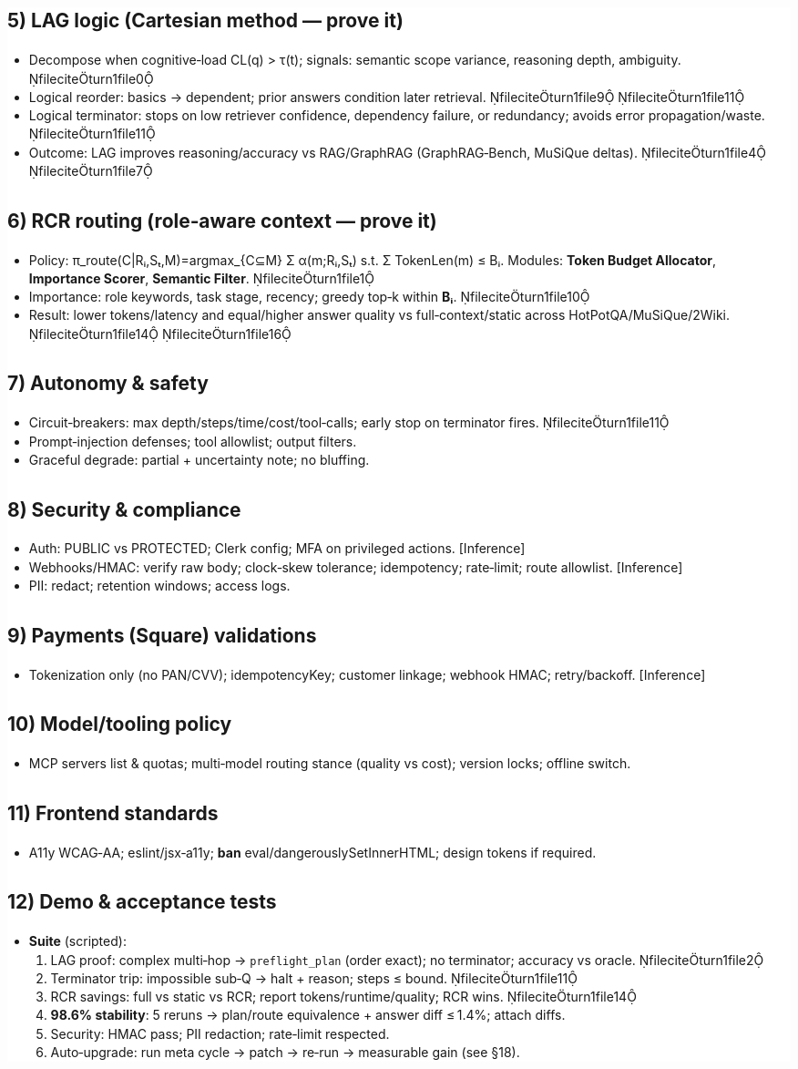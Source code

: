 ## 5) LAG logic (Cartesian method — **prove it**)
- Decompose when cognitive‑load CL(q) > τ(t); signals: semantic scope variance, reasoning depth, ambiguity. fileciteturn1file0
- Logical reorder: basics → dependent; prior answers condition later retrieval. fileciteturn1file9 fileciteturn1file11
- Logical terminator: stops on low retriever confidence, dependency failure, or redundancy; avoids error propagation/waste. fileciteturn1file11
- Outcome: LAG improves reasoning/accuracy vs RAG/GraphRAG (GraphRAG‑Bench, MuSiQue deltas). fileciteturn1file4 fileciteturn1file7

## 6) RCR routing (role‑aware context — **prove it**)
- Policy: π_route(C|Rᵢ,Sₜ,M)=argmax_{C⊆M} Σ α(m;Rᵢ,Sₜ)  s.t. Σ TokenLen(m) ≤ Bᵢ. Modules: **Token Budget Allocator**, **Importance Scorer**, **Semantic Filter**. fileciteturn1file1
- Importance: role keywords, task stage, recency; greedy top‑k within **Bᵢ**. fileciteturn1file10
- Result: lower tokens/latency and equal/higher answer quality vs full‑context/static across HotPotQA/MuSiQue/2Wiki. fileciteturn1file14 fileciteturn1file16

## 7) Autonomy & safety
- Circuit‑breakers: max depth/steps/time/cost/tool‑calls; early stop on terminator fires. fileciteturn1file11
- Prompt‑injection defenses; tool allowlist; output filters.
- Graceful degrade: partial + uncertainty note; no bluffing.

## 8) Security & compliance
- Auth: PUBLIC vs PROTECTED; Clerk config; MFA on privileged actions. [Inference]
- Webhooks/HMAC: verify raw body; clock‑skew tolerance; idempotency; rate‑limit; route allowlist. [Inference]
- PII: redact; retention windows; access logs.

## 9) Payments (Square) validations
- Tokenization only (no PAN/CVV); idempotencyKey; customer linkage; webhook HMAC; retry/backoff. [Inference]

## 10) Model/tooling policy
- MCP servers list & quotas; multi‑model routing stance (quality vs cost); version locks; offline switch.

## 11) Frontend standards
- A11y WCAG‑AA; eslint/jsx‑a11y; **ban** eval/dangerouslySetInnerHTML; design tokens if required.

## 12) Demo & acceptance tests
- **Suite** (scripted):
  1) LAG proof: complex multi‑hop → `preflight_plan` (order exact); no terminator; accuracy vs oracle. fileciteturn1file2
  2) Terminator trip: impossible sub‑Q → halt + reason; steps ≤ bound. fileciteturn1file11
  3) RCR savings: full vs static vs RCR; report tokens/runtime/quality; RCR wins. fileciteturn1file14
  4) **98.6% stability**: 5 reruns → plan/route equivalence + answer diff ≤ 1.4%; attach diffs.
  5) Security: HMAC pass; PII redaction; rate‑limit respected.
  6) Auto‑upgrade: run meta cycle → patch → re‑run → measurable gain (see §18).

